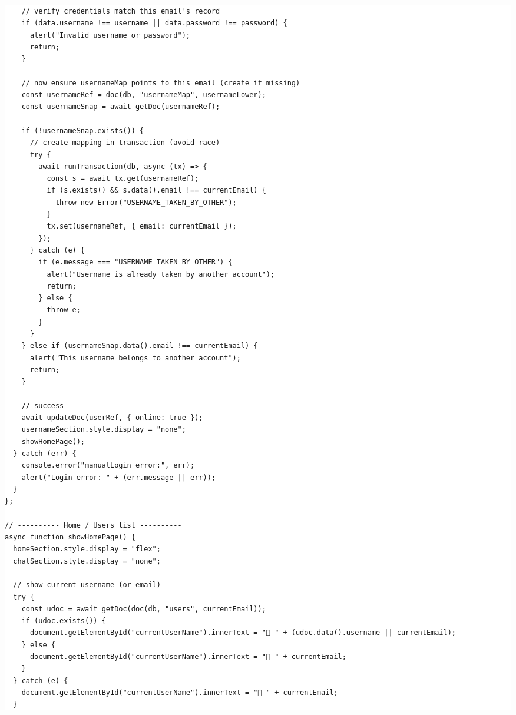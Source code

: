         // verify credentials match this email's record
        if (data.username !== username || data.password !== password) {
          alert("Invalid username or password");
          return;
        }

        // now ensure usernameMap points to this email (create if missing)
        const usernameRef = doc(db, "usernameMap", usernameLower);
        const usernameSnap = await getDoc(usernameRef);

        if (!usernameSnap.exists()) {
          // create mapping in transaction (avoid race)
          try {
            await runTransaction(db, async (tx) => {
              const s = await tx.get(usernameRef);
              if (s.exists() && s.data().email !== currentEmail) {
                throw new Error("USERNAME_TAKEN_BY_OTHER");
              }
              tx.set(usernameRef, { email: currentEmail });
            });
          } catch (e) {
            if (e.message === "USERNAME_TAKEN_BY_OTHER") {
              alert("Username is already taken by another account");
              return;
            } else {
              throw e;
            }
          }
        } else if (usernameSnap.data().email !== currentEmail) {
          alert("This username belongs to another account");
          return;
        }

        // success
        await updateDoc(userRef, { online: true });
        usernameSection.style.display = "none";
        showHomePage();
      } catch (err) {
        console.error("manualLogin error:", err);
        alert("Login error: " + (err.message || err));
      }
    };

    // ---------- Home / Users list ----------
    async function showHomePage() {
      homeSection.style.display = "flex";
      chatSection.style.display = "none";

      // show current username (or email)
      try {
        const udoc = await getDoc(doc(db, "users", currentEmail));
        if (udoc.exists()) {
          document.getElementById("currentUserName").innerText = "👤 " + (udoc.data().username || currentEmail);
        } else {
          document.getElementById("currentUserName").innerText = "👤 " + currentEmail;
        }
      } catch (e) {
        document.getElementById("currentUserName").innerText = "👤 " + currentEmail;
      }

